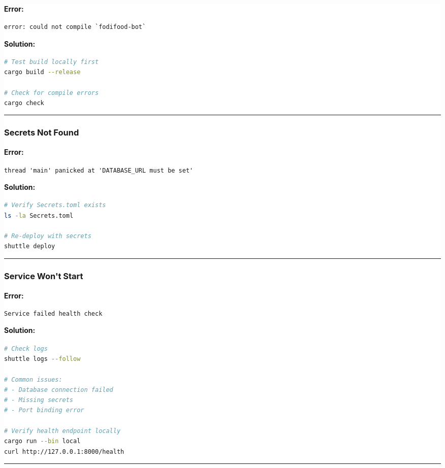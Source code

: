 **Error:**
```
error: could not compile `fodifood-bot`
```

**Solution:**
```bash
# Test build locally first
cargo build --release

# Check for compile errors
cargo check
```

---

### Secrets Not Found

**Error:**
```
thread 'main' panicked at 'DATABASE_URL must be set'
```

**Solution:**
```bash
# Verify Secrets.toml exists
ls -la Secrets.toml

# Re-deploy with secrets
shuttle deploy
```

---

### Service Won't Start

**Error:**
```
Service failed health check
```

**Solution:**
```bash
# Check logs
shuttle logs --follow

# Common issues:
# - Database connection failed
# - Missing secrets
# - Port binding error

# Verify health endpoint locally
cargo run --bin local
curl http://127.0.0.1:8000/health
```

---